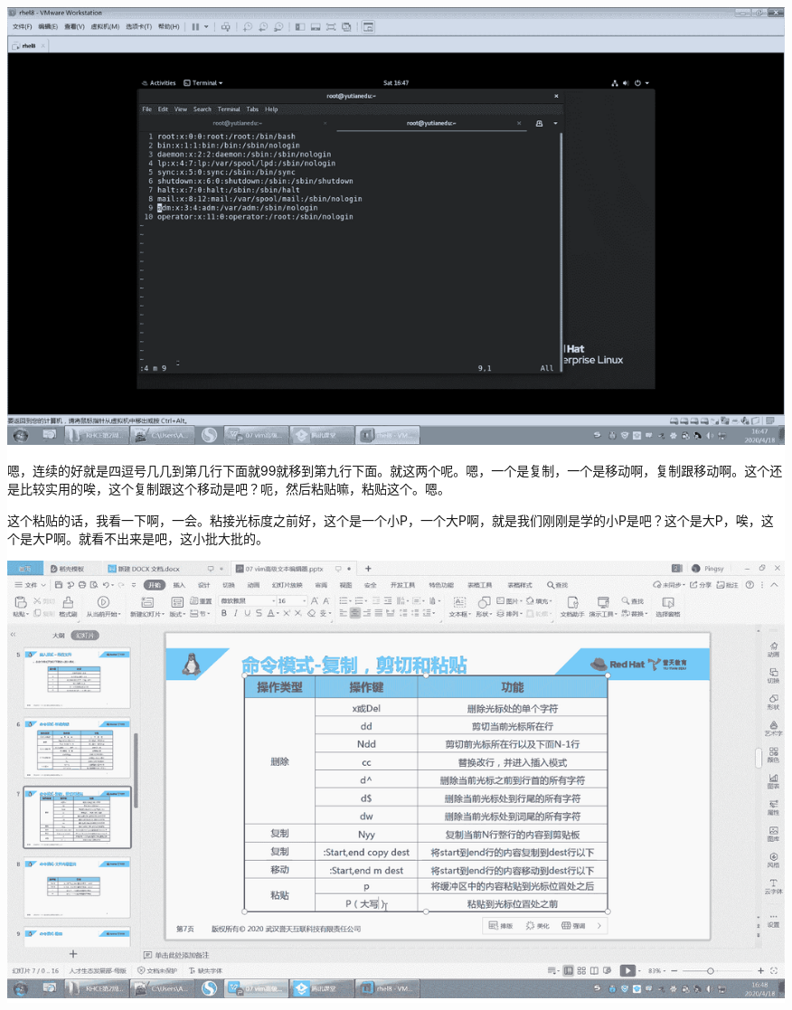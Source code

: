 ![](img/4fa30027e10c913dd253f44710644073_69.png)

嗯，连续的好就是四逗号几几到第几行下面就99就移到第九行下面。就这两个呢。嗯，一个是复制，一个是移动啊，复制跟移动啊。这个还是比较实用的唉，这个复制跟这个移动是吧？呃，然后粘贴嘛，粘贴这个。嗯。

这个粘贴的话，我看一下啊，一会。粘接光标度之前好，这个是一个小P，一个大P啊，就是我们刚刚是学的小P是吧？这个是大P，唉，这个是大P啊。就看不出来是吧，这小批大批的。



![](img/4fa30027e10c913dd253f44710644073_71.png)
